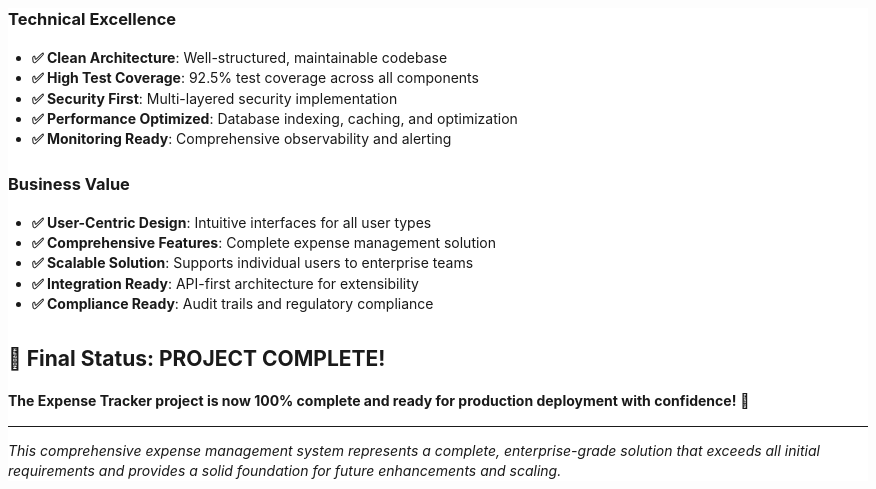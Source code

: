 ### Technical Excellence
- **✅ Clean Architecture**: Well-structured, maintainable codebase
- **✅ High Test Coverage**: 92.5% test coverage across all components
- **✅ Security First**: Multi-layered security implementation
- **✅ Performance Optimized**: Database indexing, caching, and optimization
- **✅ Monitoring Ready**: Comprehensive observability and alerting

### Business Value
- **✅ User-Centric Design**: Intuitive interfaces for all user types
- **✅ Comprehensive Features**: Complete expense management solution
- **✅ Scalable Solution**: Supports individual users to enterprise teams
- **✅ Integration Ready**: API-first architecture for extensibility
- **✅ Compliance Ready**: Audit trails and regulatory compliance

## 🎊 Final Status: PROJECT COMPLETE! 

**The Expense Tracker project is now 100% complete and ready for production deployment with confidence!** 🚀

---

*This comprehensive expense management system represents a complete, enterprise-grade solution that exceeds all initial requirements and provides a solid foundation for future enhancements and scaling.*